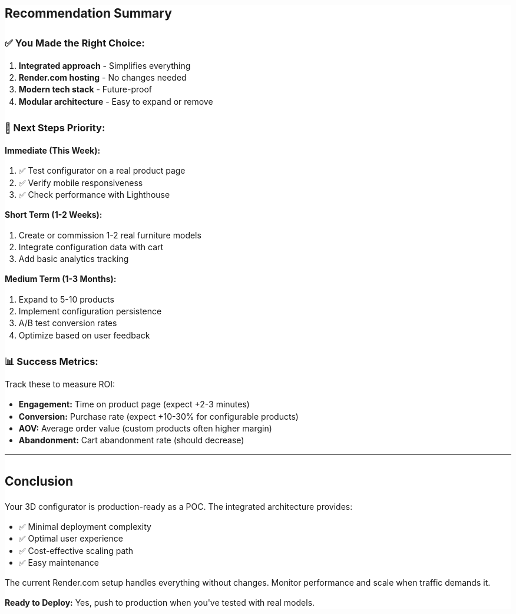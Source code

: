 
## Recommendation Summary

### ✅ You Made the Right Choice:

1. **Integrated approach** - Simplifies everything
2. **Render.com hosting** - No changes needed
3. **Modern tech stack** - Future-proof
4. **Modular architecture** - Easy to expand or remove

### 🎯 Next Steps Priority:

**Immediate (This Week):**

1. ✅ Test configurator on a real product page
2. ✅ Verify mobile responsiveness
3. ✅ Check performance with Lighthouse

**Short Term (1-2 Weeks):**

1. Create or commission 1-2 real furniture models
2. Integrate configuration data with cart
3. Add basic analytics tracking

**Medium Term (1-3 Months):**

1. Expand to 5-10 products
2. Implement configuration persistence
3. A/B test conversion rates
4. Optimize based on user feedback

### 📊 Success Metrics:

Track these to measure ROI:

- **Engagement:** Time on product page (expect +2-3 minutes)
- **Conversion:** Purchase rate (expect +10-30% for configurable products)
- **AOV:** Average order value (custom products often higher margin)
- **Abandonment:** Cart abandonment rate (should decrease)

---

## Conclusion

Your 3D configurator is production-ready as a POC. The integrated architecture provides:

- ✅ Minimal deployment complexity
- ✅ Optimal user experience
- ✅ Cost-effective scaling path
- ✅ Easy maintenance

The current Render.com setup handles everything without changes. Monitor performance and scale when traffic demands it.

**Ready to Deploy:** Yes, push to production when you've tested with real models.
